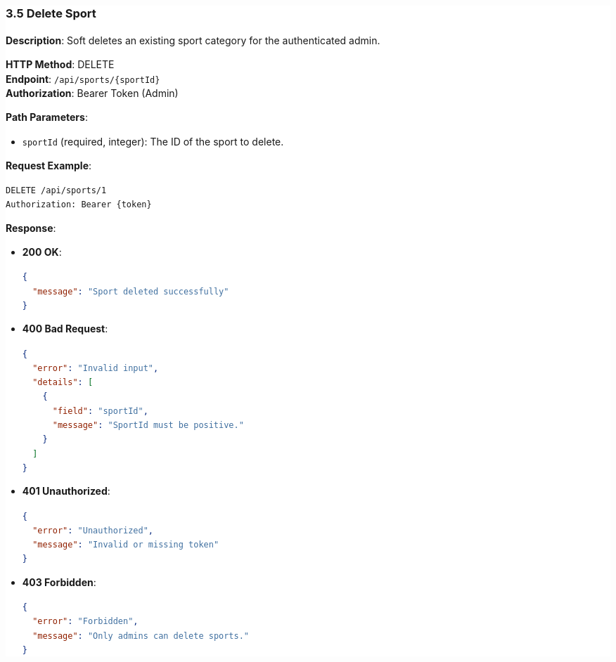 ### 3.5 Delete Sport

**Description**: Soft deletes an existing sport category for the authenticated admin.

**HTTP Method**: DELETE  
**Endpoint**: `/api/sports/{sportId}`  
**Authorization**: Bearer Token (Admin)

**Path Parameters**:

- `sportId` (required, integer): The ID of the sport to delete.

**Request Example**:

```http
DELETE /api/sports/1
Authorization: Bearer {token}
```

**Response**:

- **200 OK**:

  ```json
  {
    "message": "Sport deleted successfully"
  }
  ```

- **400 Bad Request**:

  ```json
  {
    "error": "Invalid input",
    "details": [
      {
        "field": "sportId",
        "message": "SportId must be positive."
      }
    ]
  }
  ```

- **401 Unauthorized**:

  ```json
  {
    "error": "Unauthorized",
    "message": "Invalid or missing token"
  }
  ```

- **403 Forbidden**:

  ```json
  {
    "error": "Forbidden",
    "message": "Only admins can delete sports."
  }
  ```

